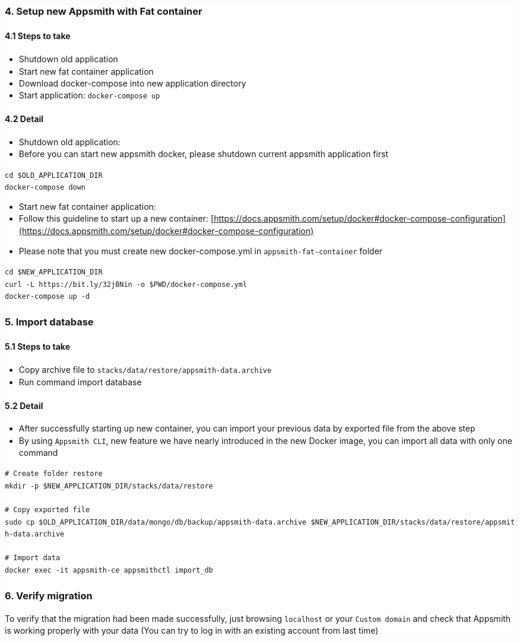 ### 4. Setup new Appsmith with Fat container
#### **4.1 Steps to take**
 - Shutdown old application
 - Start new fat container application
  - Download docker-compose into new application directory
  - Start application: `docker-compose up`
#### **4.2 Detail**
- Shutdown old application:
- Before you can start new appsmith docker, please shutdown current appsmith application first
```
cd $OLD_APPLICATION_DIR
docker-compose down
```

- Start new fat container application:
- Follow this guideline to start up a new container: [https://docs.appsmith.com/setup/docker#docker-compose-configuration](https://docs.appsmith.com/setup/docker#docker-compose-configuration)
* Please note that you must create new docker-compose.yml in `appsmith-fat-container` folder
```
cd $NEW_APPLICATION_DIR
curl -L https://bit.ly/32jBNin -o $PWD/docker-compose.yml
docker-compose up -d
```

### 5. Import database
#### **5.1 Steps to take**
 - Copy archive file to `stacks/data/restore/appsmith-data.archive`
 - Run command import database
#### **5.2 Detail**
- After successfully starting up new container, you can import your previous data by exported file from the above step
- By using `Appsmith CLI`, new feature we have nearly introduced in the new Docker image, you can import all data with only one command

```
# Create folder restore
mkdir -p $NEW_APPLICATION_DIR/stacks/data/restore

# Copy exported file 
sudo cp $OLD_APPLICATION_DIR/data/mongo/db/backup/appsmith-data.archive $NEW_APPLICATION_DIR/stacks/data/restore/appsmith-data.archive

# Import data
docker exec -it appsmith-ce appsmithctl import_db
```

### 6. Verify migration

To verify that the migration had been made successfully, just browsing `localhost` or your `Custom domain` and check that Appsmith is working properly with your data (You can try to log in with an existing account from last time)
<p>